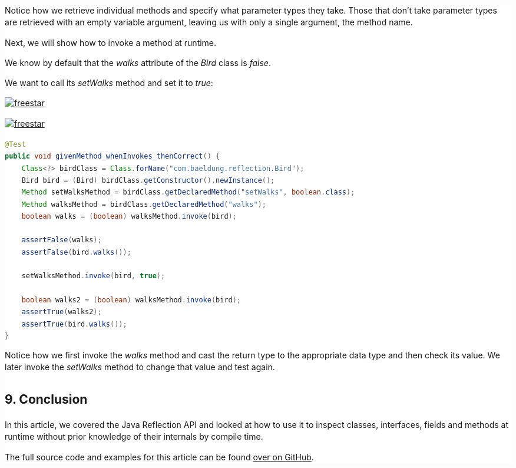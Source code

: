 Notice how we retrieve individual methods and specify what parameter types they take. Those that don’t take parameter types are retrieved with an empty variable argument, leaving us with only a single argument, the method name.

Next, we will show how to invoke a method at runtime.

We know by default that the _walks_ attribute of the _Bird_ class is _false_.

We want to call its _setWalks_ method and set it to _true_:

[![freestar](https://a.pub.network/core/imgs/fslogo-green.svg)](https://ads.freestar.com/?utm_campaign=branding&utm_medium=lazyLoad&utm_source=baeldung.com&utm_content=baeldung_incontent_7)

[![freestar](https://a.pub.network/core/imgs/fslogo-green.svg)](https://ads.freestar.com/?utm_campaign=branding&utm_medium=lazyLoad&utm_source=baeldung.com&utm_content=baeldung_incontent_7)

```java
@Test
public void givenMethod_whenInvokes_thenCorrect() {
    Class<?> birdClass = Class.forName("com.baeldung.reflection.Bird");
    Bird bird = (Bird) birdClass.getConstructor().newInstance();
    Method setWalksMethod = birdClass.getDeclaredMethod("setWalks", boolean.class);
    Method walksMethod = birdClass.getDeclaredMethod("walks");
    boolean walks = (boolean) walksMethod.invoke(bird);

    assertFalse(walks);
    assertFalse(bird.walks());

    setWalksMethod.invoke(bird, true);

    boolean walks2 = (boolean) walksMethod.invoke(bird);
    assertTrue(walks2);
    assertTrue(bird.walks());
}
```

Notice how we first invoke the _walks_ method and cast the return type to the appropriate data type and then check its value. We later invoke the _setWalks_ method to change that value and test again.

## 9\. Conclusion[](https://www.baeldung.com/java-reflection#Conclusion)

In this article, we covered the Java Reflection API and looked at how to use it to inspect classes, interfaces, fields and methods at runtime without prior knowledge of their internals by compile time.

The full source code and examples for this article can be found [over on GitHub](https://github.com/eugenp/tutorials/tree/master/core-java-modules/core-java-11-2).
